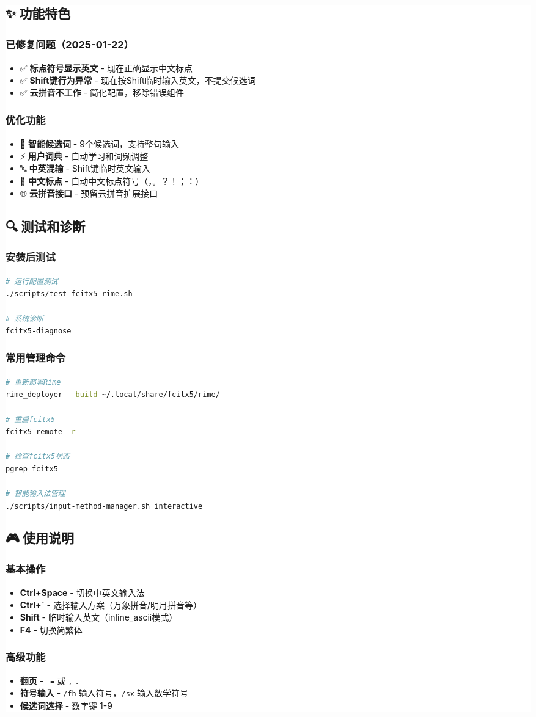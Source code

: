 ## ✨ 功能特色

### 已修复问题（2025-01-22）
- ✅ **标点符号显示英文** - 现在正确显示中文标点
- ✅ **Shift键行为异常** - 现在按Shift临时输入英文，不提交候选词
- ✅ **云拼音不工作** - 简化配置，移除错误组件

### 优化功能
- 🎯 **智能候选词** - 9个候选词，支持整句输入
- ⚡ **用户词典** - 自动学习和词频调整
- 🔤 **中英混输** - Shift键临时英文输入
- 📝 **中文标点** - 自动中文标点符号（，。？！；：）
- 🌐 **云拼音接口** - 预留云拼音扩展接口

## 🔍 测试和诊断

### 安装后测试
```bash
# 运行配置测试
./scripts/test-fcitx5-rime.sh

# 系统诊断
fcitx5-diagnose
```

### 常用管理命令
```bash
# 重新部署Rime
rime_deployer --build ~/.local/share/fcitx5/rime/

# 重启fcitx5
fcitx5-remote -r

# 检查fcitx5状态
pgrep fcitx5

# 智能输入法管理
./scripts/input-method-manager.sh interactive
```

## 🎮 使用说明

### 基本操作
- **Ctrl+Space** - 切换中英文输入法
- **Ctrl+\`** - 选择输入方案（万象拼音/明月拼音等）
- **Shift** - 临时输入英文（inline_ascii模式）
- **F4** - 切换简繁体

### 高级功能
- **翻页** - `-=` 或 `,`  `.`
- **符号输入** - `/fh` 输入符号，`/sx` 输入数学符号
- **候选词选择** - 数字键 1-9
